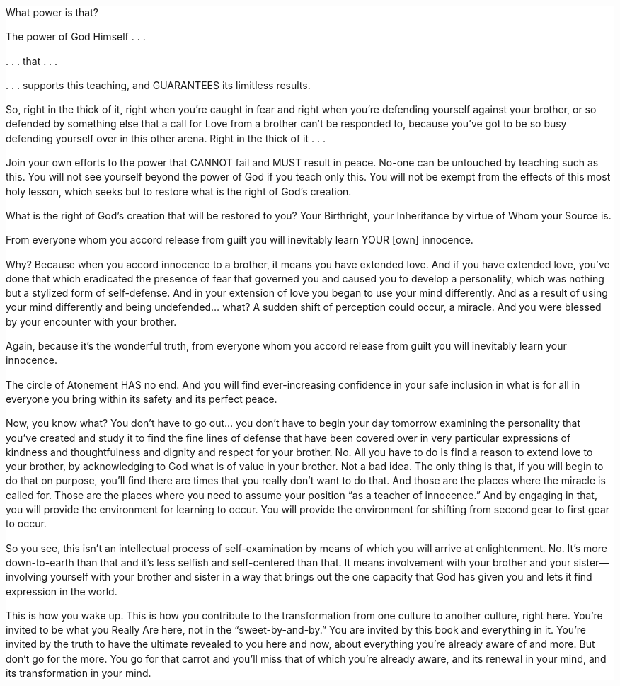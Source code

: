 What power is that?  

The power of God Himself . . .

. . . that . . .

. . . supports this teaching, and GUARANTEES its limitless results.

So, right in the thick of it, right when you’re caught in fear and right when you’re defending yourself against your brother, or so defended by something else that a call for Love from a brother can’t be responded to, because you’ve got to be so busy defending yourself over in this other arena.  Right in the thick of it . . .

Join your own efforts to the power that CANNOT fail and MUST result in peace.  No-one can be untouched by teaching such as this.  You will not see yourself beyond the power of God if you teach only this.  You will not be exempt from the effects of this most holy lesson, which seeks but to restore what is the right of God’s creation. 

What is the right of God’s creation that will be restored to you?  Your Birthright, your Inheritance by virtue of Whom your Source is.

From everyone whom you accord release from guilt you will inevitably learn YOUR [own] innocence. 

Why?  Because when you accord innocence to a brother, it means you have extended love.  And if you have extended love, you’ve done that which eradicated the presence of fear that governed you and caused you to develop a personality, which was nothing but a stylized form of self-defense.  And in your extension of love you began to use your mind differently.  And as a result of using your mind differently and being undefended… what?  A sudden shift of perception could occur, a miracle.  And you were blessed by your encounter with your brother.

Again, because it’s the wonderful truth, from everyone whom you accord release from guilt you will inevitably learn your innocence.

The circle of Atonement HAS no end.  And you will find ever-increasing confidence in your safe inclusion in what is for all in everyone you bring within its safety and its perfect peace.

Now, you know what?  You don’t have to go out… you don’t have to begin your day tomorrow examining the personality that you’ve created and study it to find the fine lines of defense that have been covered over in very particular expressions of kindness and thoughtfulness and dignity and respect for your brother.  No.  All you have to do is find a reason to extend love to your brother, by acknowledging to God what is of value in your brother.  Not a bad idea.  The only thing is that, if you will begin to do that on purpose, you’ll find there are times that you really don’t want to do that.  And those are the places where the miracle is called for.  Those are the places where you need to assume your position “as a teacher of innocence.”  And by engaging in that, you will provide the environment for learning to occur.  You will provide the environment for shifting from second gear to first gear to occur.

So you see, this isn’t an intellectual process of self-examination by means of which you will arrive at enlightenment.  No.  It’s more down-to-earth than that and it’s less selfish and self-centered than that.  It means involvement with your brother and your sister—involving yourself with your brother and sister in a way that brings out the one capacity that God has given you and lets it find expression in the world.

This is how you wake up.  This is how you contribute to the transformation from one culture to another culture, right here.  You’re invited to be what you Really Are here, not in the “sweet-by-and-by.”  You are invited by this book and everything in it.  You’re invited by the truth to have the ultimate revealed to you here and now, about everything you’re already aware of and more.  But don’t go for the more.  You go for that carrot and you’ll miss that of which you’re already aware, and its renewal in your mind, and its transformation in your mind.
